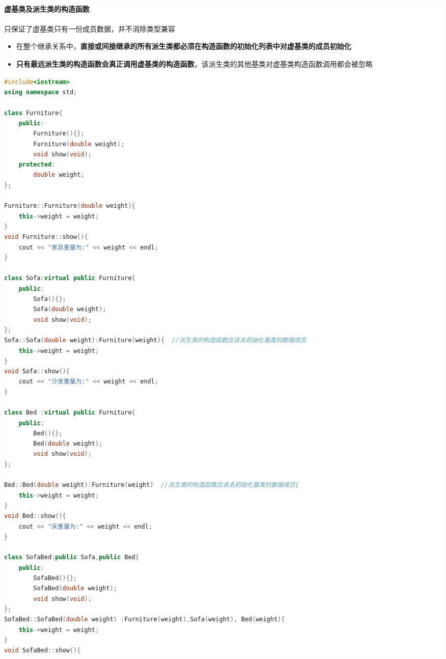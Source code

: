 #### 虚基类及派生类的构造函数

只保证了虚基类只有一份成员数据，并不消除类型兼容

- 在整个继承关系中，**直接或间接继承的所有派生类都必须在构造函数的初始化列表中对虚基类的成员初始化**

- **只有最远派生类的构造函数会真正调用虚基类的构造函数**，该派生类的其他基类对虚基类构造函数调用都会被忽略

```cpp
#include<iostream>
using namespace std;

class Furniture{
	public:
		Furniture(){};
		Furniture(double weight);
		void show(void);		
	protected:
		double weight;
};

Furniture::Furniture(double weight){
	this->weight = weight;
}
void Furniture::show(){
	cout << "家具重量为:" << weight << endl;
}

class Sofa:virtual public Furniture{
	public:
		Sofa(){};
		Sofa(double weight);
		void show(void);
};
Sofa::Sofa(double weight):Furniture(weight){  //派生类的构造函数应该去初始化基类的数据成员
	this->weight = weight;
}
void Sofa::show(){
	cout << "沙发重量为:" << weight << endl;
}

class Bed :virtual public Furniture{
	public:
		Bed(){};
		Bed(double weight);
		void show(void);
};

Bed::Bed(double weight):Furniture(weight)  //派生类的构造函数应该去初始化基类的数据成员{
	this->weight = weight;
}
void Bed::show(){
	cout << "床重量为:" << weight << endl;
}

class SofaBed:public Sofa,public Bed{
	public:
		SofaBed(){};
		SofaBed(double weight);
		void show(void);
};
SofaBed::SofaBed(double weight) :Furniture(weight),Sofa(weight), Bed(weight){
	this->weight = weight;
}
void SofaBed::show(){
```